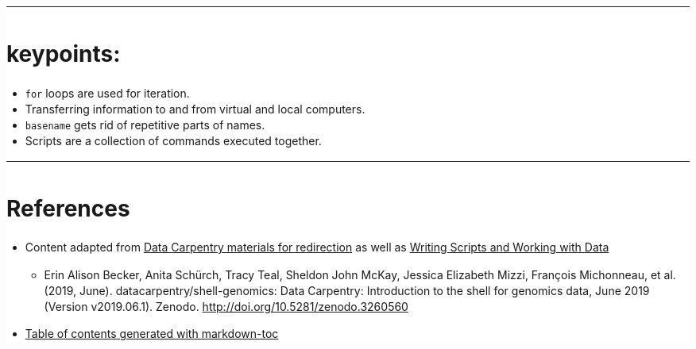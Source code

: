 
---
# keypoints:
- `for` loops are used for iteration.
- Transferring information to and from virtual and local computers.
- `basename` gets rid of repetitive parts of names.
- Scripts are a collection of commands executed together.
---

# References
- Content adapted from [Data Carpentry materials for redirection](https://datacarpentry.org/shell-genomics/04-redirection/) as well as [Writing Scripts and Working with Data](https://datacarpentry.org/shell-genomics/05-writing-scripts/index.html)
  - Erin Alison Becker, Anita Schürch, Tracy Teal, Sheldon John McKay, Jessica Elizabeth Mizzi, François Michonneau, et al. (2019, June). datacarpentry/shell-genomics: Data Carpentry: Introduction to the shell for genomics data, June 2019 (Version v2019.06.1). Zenodo. http://doi.org/10.5281/zenodo.3260560


- [Table of contents generated with markdown-toc](http://ecotrust-canada.github.io/markdown-toc/)
